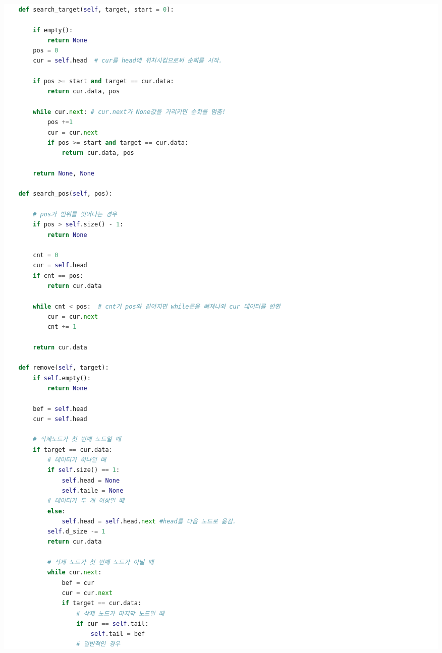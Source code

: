 ```python
    def search_target(self, target, start = 0):
        
        if empty():
            return None
        pos = 0
        cur = self.head  # cur를 head에 위치시킴으로써 순회를 시작. 
        
        if pos >= start and target == cur.data:
            return cur.data, pos
        
        while cur.next: # cur.next가 None값을 가리키면 순회를 멈춤!
            pos +=1
            cur = cur.next
            if pos >= start and target == cur.data:
                return cur.data, pos
        
        return None, None
    
    def search_pos(self, pos):
        
        # pos가 범위를 벗어나는 경우 
        if pos > self.size() - 1:
            return None
        
        cnt = 0
        cur = self.head
        if cnt == pos:
            return cur.data
        
        while cnt < pos:  # cnt가 pos와 같아지면 while문을 빠져나와 cur 데이터를 반환 
            cur = cur.next
            cnt += 1 
            
        return cur.data 
    
    def remove(self, target):
        if self.empty():
            return None
        
        bef = self.head
        cur = self.head
        
        # 삭제노드가 첫 번째 노드일 때 
        if target == cur.data:
            # 데이터가 하나일 때
            if self.size() == 1:
                self.head = None
                self.taile = None
            # 데이터가 두 개 이상일 때
            else:
                self.head = self.head.next #head를 다음 노드로 옮김. 
            self.d_size -= 1 
            return cur.data 
            
            # 삭제 노드가 첫 번째 노드가 아닐 때
            while cur.next:
                bef = cur
                cur = cur.next
                if target == cur.data:
                    # 삭제 노드가 마지막 노드일 때
                    if cur == self.tail:
                        self.tail = bef
                    # 일반적인 경우 
```